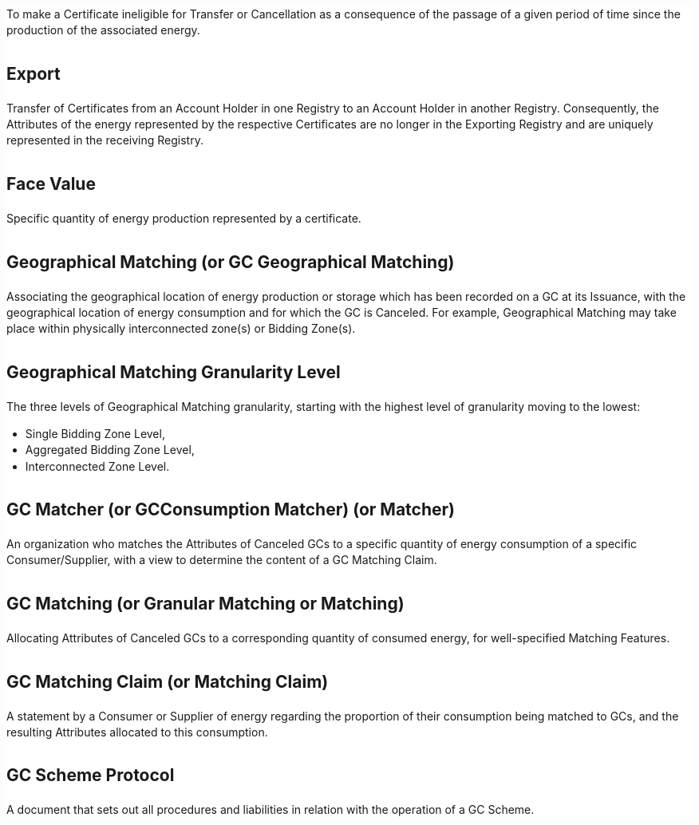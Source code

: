 To make a Certificate ineligible for Transfer or Cancellation as a consequence of the passage of a given period of time since the production of the associated energy.&#x20;

## Export&#x20;

Transfer of Certificates from an Account Holder in one Registry to an Account Holder in another Registry. Consequently, the Attributes of the energy represented by the respective Certificates are no longer in the Exporting Registry and are uniquely represented in the receiving Registry.&#x20;

## Face Value&#x20;

Specific quantity of energy production represented by a certificate.&#x20;

## Geographical Matching (or GC Geographical Matching)&#x20;

Associating the geographical location of energy production or storage which has been recorded on a GC at its Issuance, with the geographical location of energy consumption and for which the GC is Canceled. For example, Geographical Matching may take place within physically interconnected zone(s) or Bidding Zone(s).

## Geographical Matching Granularity Level&#x20;

The three levels of Geographical Matching granularity, starting with the highest level of granularity moving to the lowest:&#x20;

* Single Bidding Zone Level,
* Aggregated Bidding Zone Level,&#x20;
* Interconnected Zone Level.&#x20;

## GC Matcher (or GCConsumption Matcher) (or Matcher)&#x20;

An organization who matches the Attributes of Canceled GCs to a specific quantity of energy consumption of a specific Consumer/Supplier, with a view to determine the content of a GC Matching Claim.&#x20;

## GC Matching (or Granular Matching or Matching)&#x20;

Allocating Attributes of Canceled GCs to a corresponding quantity of consumed energy, for well-specified Matching Features.&#x20;

## GC Matching Claim (or Matching Claim)&#x20;

A statement by a Consumer or Supplier of energy regarding the proportion of their consumption being matched to GCs, and the resulting Attributes allocated to this consumption.&#x20;

## GC Scheme Protocol&#x20;

A document that sets out all procedures and liabilities in relation with the operation of a GC Scheme.&#x20;
